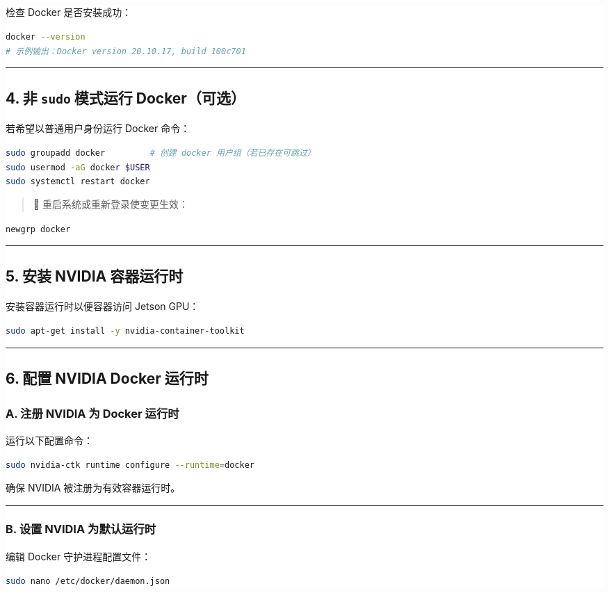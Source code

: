 检查 Docker 是否安装成功：

```bash
docker --version
# 示例输出：Docker version 20.10.17, build 100c701
```

---

## 4. 非 `sudo` 模式运行 Docker（可选）

若希望以普通用户身份运行 Docker 命令：

```bash
sudo groupadd docker         # 创建 docker 用户组（若已存在可跳过）
sudo usermod -aG docker $USER
sudo systemctl restart docker
```

> 🔁 重启系统或重新登录使变更生效：

```bash
newgrp docker
```

---

## 5. 安装 NVIDIA 容器运行时

安装容器运行时以便容器访问 Jetson GPU：

```bash
sudo apt-get install -y nvidia-container-toolkit
```

---

## 6. 配置 NVIDIA Docker 运行时

### A. 注册 NVIDIA 为 Docker 运行时

运行以下配置命令：

```bash
sudo nvidia-ctk runtime configure --runtime=docker
```

确保 NVIDIA 被注册为有效容器运行时。

---

### B. 设置 NVIDIA 为默认运行时

编辑 Docker 守护进程配置文件：

```bash
sudo nano /etc/docker/daemon.json
```
